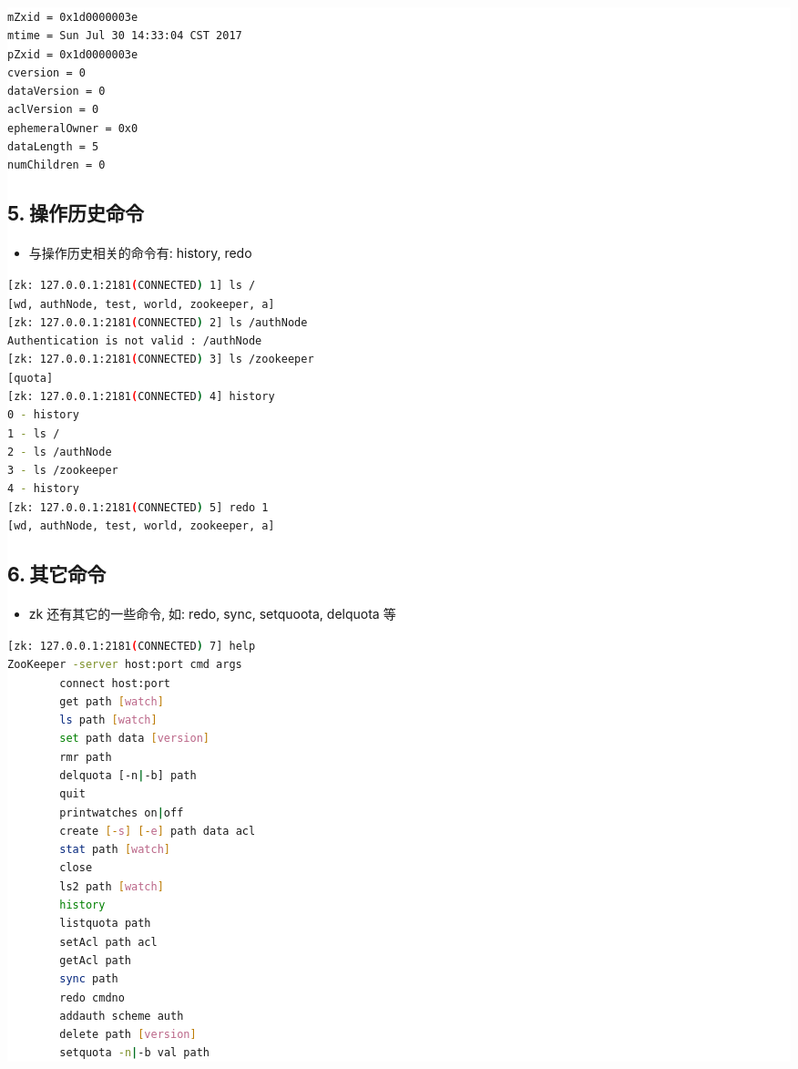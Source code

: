 ```bash
mZxid = 0x1d0000003e
mtime = Sun Jul 30 14:33:04 CST 2017
pZxid = 0x1d0000003e
cversion = 0
dataVersion = 0
aclVersion = 0
ephemeralOwner = 0x0
dataLength = 5
numChildren = 0
```


## 5. 操作历史命令
* 与操作历史相关的命令有: history, redo

```bash
[zk: 127.0.0.1:2181(CONNECTED) 1] ls /
[wd, authNode, test, world, zookeeper, a]
[zk: 127.0.0.1:2181(CONNECTED) 2] ls /authNode
Authentication is not valid : /authNode
[zk: 127.0.0.1:2181(CONNECTED) 3] ls /zookeeper
[quota]
[zk: 127.0.0.1:2181(CONNECTED) 4] history
0 - history
1 - ls /
2 - ls /authNode
3 - ls /zookeeper
4 - history
[zk: 127.0.0.1:2181(CONNECTED) 5] redo 1
[wd, authNode, test, world, zookeeper, a]
```

## 6. 其它命令
* zk 还有其它的一些命令, 如: redo, sync, setquoota, delquota 等

```bash
[zk: 127.0.0.1:2181(CONNECTED) 7] help
ZooKeeper -server host:port cmd args
        connect host:port
        get path [watch]
        ls path [watch]
        set path data [version]
        rmr path
        delquota [-n|-b] path
        quit 
        printwatches on|off
        create [-s] [-e] path data acl
        stat path [watch]
        close 
        ls2 path [watch]
        history 
        listquota path
        setAcl path acl
        getAcl path
        sync path
        redo cmdno
        addauth scheme auth
        delete path [version]
        setquota -n|-b val path
```
